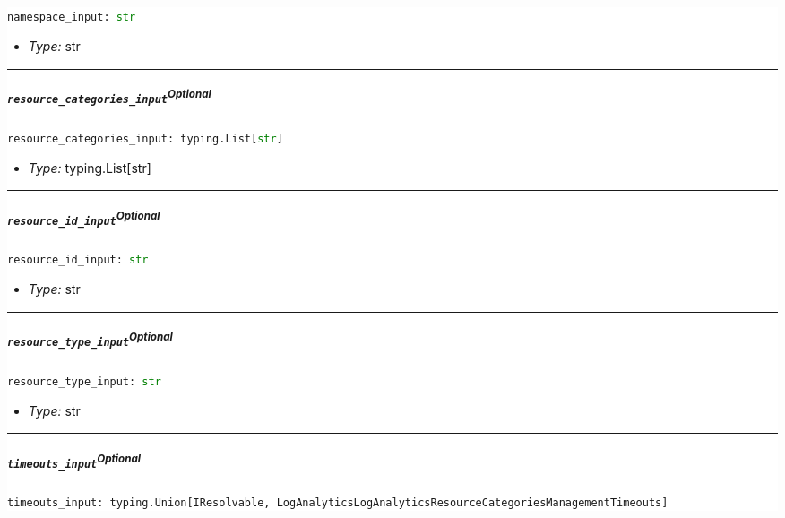 ```python
namespace_input: str
```

- *Type:* str

---

##### `resource_categories_input`<sup>Optional</sup> <a name="resource_categories_input" id="rhizo-co-terraform-provider-oci.logAnalyticsLogAnalyticsResourceCategoriesManagement.LogAnalyticsLogAnalyticsResourceCategoriesManagement.property.resourceCategoriesInput"></a>

```python
resource_categories_input: typing.List[str]
```

- *Type:* typing.List[str]

---

##### `resource_id_input`<sup>Optional</sup> <a name="resource_id_input" id="rhizo-co-terraform-provider-oci.logAnalyticsLogAnalyticsResourceCategoriesManagement.LogAnalyticsLogAnalyticsResourceCategoriesManagement.property.resourceIdInput"></a>

```python
resource_id_input: str
```

- *Type:* str

---

##### `resource_type_input`<sup>Optional</sup> <a name="resource_type_input" id="rhizo-co-terraform-provider-oci.logAnalyticsLogAnalyticsResourceCategoriesManagement.LogAnalyticsLogAnalyticsResourceCategoriesManagement.property.resourceTypeInput"></a>

```python
resource_type_input: str
```

- *Type:* str

---

##### `timeouts_input`<sup>Optional</sup> <a name="timeouts_input" id="rhizo-co-terraform-provider-oci.logAnalyticsLogAnalyticsResourceCategoriesManagement.LogAnalyticsLogAnalyticsResourceCategoriesManagement.property.timeoutsInput"></a>

```python
timeouts_input: typing.Union[IResolvable, LogAnalyticsLogAnalyticsResourceCategoriesManagementTimeouts]
```
